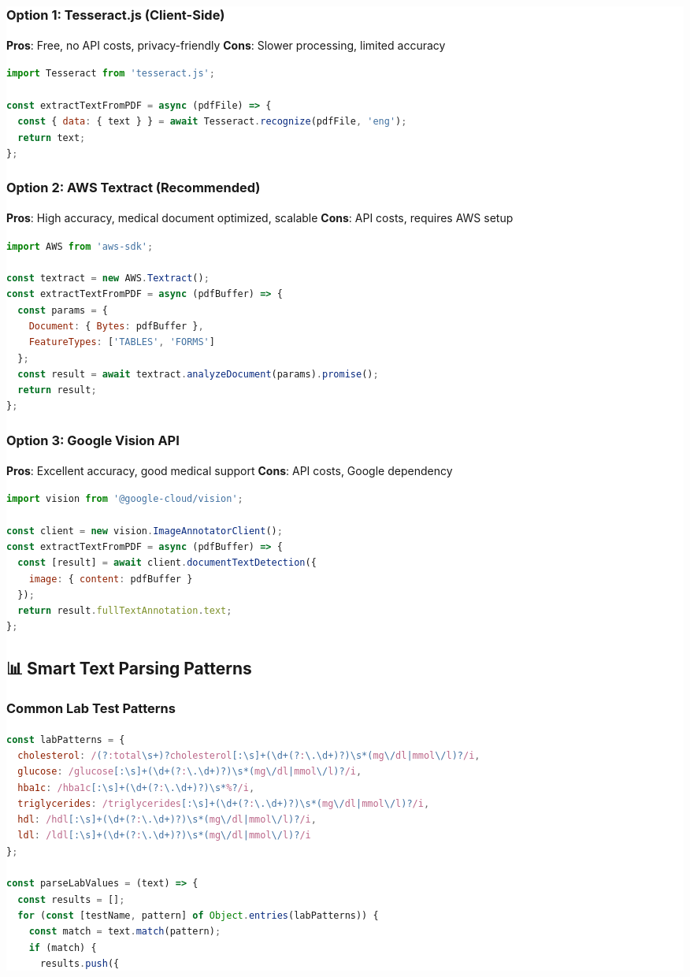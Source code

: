 ### **Option 1: Tesseract.js (Client-Side)**
**Pros**: Free, no API costs, privacy-friendly
**Cons**: Slower processing, limited accuracy
```javascript
import Tesseract from 'tesseract.js';

const extractTextFromPDF = async (pdfFile) => {
  const { data: { text } } = await Tesseract.recognize(pdfFile, 'eng');
  return text;
};
```

### **Option 2: AWS Textract (Recommended)**
**Pros**: High accuracy, medical document optimized, scalable
**Cons**: API costs, requires AWS setup
```javascript
import AWS from 'aws-sdk';

const textract = new AWS.Textract();
const extractTextFromPDF = async (pdfBuffer) => {
  const params = {
    Document: { Bytes: pdfBuffer },
    FeatureTypes: ['TABLES', 'FORMS']
  };
  const result = await textract.analyzeDocument(params).promise();
  return result;
};
```

### **Option 3: Google Vision API**
**Pros**: Excellent accuracy, good medical support
**Cons**: API costs, Google dependency
```javascript
import vision from '@google-cloud/vision';

const client = new vision.ImageAnnotatorClient();
const extractTextFromPDF = async (pdfBuffer) => {
  const [result] = await client.documentTextDetection({
    image: { content: pdfBuffer }
  });
  return result.fullTextAnnotation.text;
};
```

## 📊 **Smart Text Parsing Patterns**

### **Common Lab Test Patterns**
```javascript
const labPatterns = {
  cholesterol: /(?:total\s+)?cholesterol[:\s]+(\d+(?:\.\d+)?)\s*(mg\/dl|mmol\/l)?/i,
  glucose: /glucose[:\s]+(\d+(?:\.\d+)?)\s*(mg\/dl|mmol\/l)?/i,
  hba1c: /hba1c[:\s]+(\d+(?:\.\d+)?)\s*%?/i,
  triglycerides: /triglycerides[:\s]+(\d+(?:\.\d+)?)\s*(mg\/dl|mmol\/l)?/i,
  hdl: /hdl[:\s]+(\d+(?:\.\d+)?)\s*(mg\/dl|mmol\/l)?/i,
  ldl: /ldl[:\s]+(\d+(?:\.\d+)?)\s*(mg\/dl|mmol\/l)?/i
};

const parseLabValues = (text) => {
  const results = [];
  for (const [testName, pattern] of Object.entries(labPatterns)) {
    const match = text.match(pattern);
    if (match) {
      results.push({
```